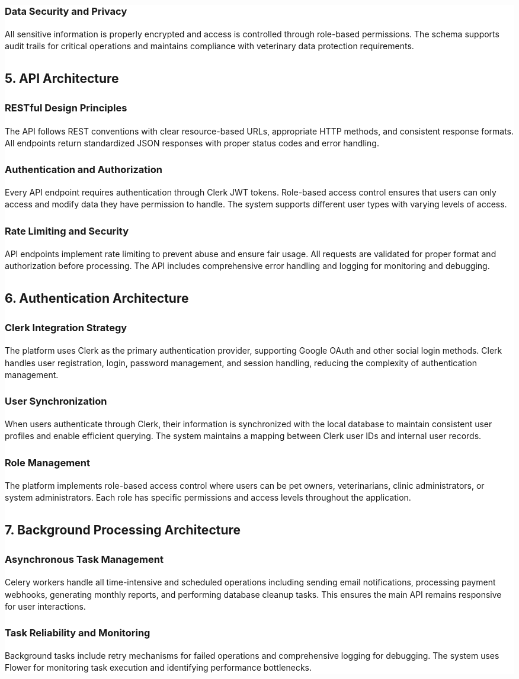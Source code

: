 ### Data Security and Privacy
All sensitive information is properly encrypted and access is controlled through role-based permissions. The schema supports audit trails for critical operations and maintains compliance with veterinary data protection requirements.

## 5. API Architecture

### RESTful Design Principles
The API follows REST conventions with clear resource-based URLs, appropriate HTTP methods, and consistent response formats. All endpoints return standardized JSON responses with proper status codes and error handling.

### Authentication and Authorization
Every API endpoint requires authentication through Clerk JWT tokens. Role-based access control ensures that users can only access and modify data they have permission to handle. The system supports different user types with varying levels of access.

### Rate Limiting and Security
API endpoints implement rate limiting to prevent abuse and ensure fair usage. All requests are validated for proper format and authorization before processing. The API includes comprehensive error handling and logging for monitoring and debugging.

## 6. Authentication Architecture

### Clerk Integration Strategy
The platform uses Clerk as the primary authentication provider, supporting Google OAuth and other social login methods. Clerk handles user registration, login, password management, and session handling, reducing the complexity of authentication management.

### User Synchronization
When users authenticate through Clerk, their information is synchronized with the local database to maintain consistent user profiles and enable efficient querying. The system maintains a mapping between Clerk user IDs and internal user records.

### Role Management
The platform implements role-based access control where users can be pet owners, veterinarians, clinic administrators, or system administrators. Each role has specific permissions and access levels throughout the application.

## 7. Background Processing Architecture

### Asynchronous Task Management
Celery workers handle all time-intensive and scheduled operations including sending email notifications, processing payment webhooks, generating monthly reports, and performing database cleanup tasks. This ensures the main API remains responsive for user interactions.

### Task Reliability and Monitoring
Background tasks include retry mechanisms for failed operations and comprehensive logging for debugging. The system uses Flower for monitoring task execution and identifying performance bottlenecks.
